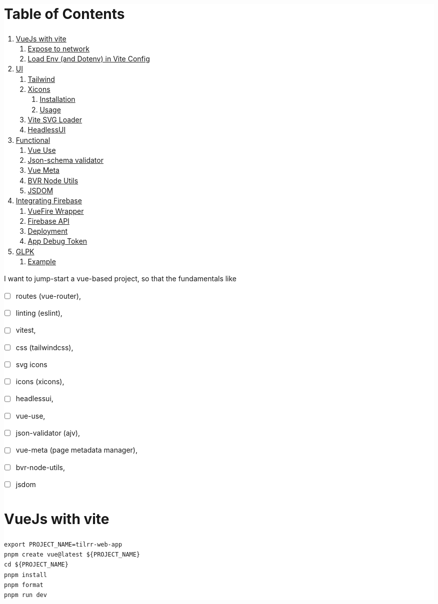 
# Table of Contents

1.  [VueJs with vite](#org7c1e347)
    1.  [Expose to network](#orga40b6dc)
    2.  [Load Env (and Dotenv) in Vite Config](#orga3e0f83)
2.  [UI](#org24905a2)
    1.  [Tailwind](#orgaab49f1)
    2.  [Xicons](#org6f361fa)
        1.  [Installation](#orgcbd3536)
        2.  [Usage](#org8c406d2)
    3.  [Vite SVG Loader](#org51568bb)
    4.  [HeadlessUI](#org19dc130)
3.  [Functional](#org50d9d3b)
    1.  [Vue Use](#org9c729b2)
    2.  [Json-schema validator](#org2625167)
    3.  [Vue Meta](#org3bb20ab)
    4.  [BVR Node Utils](#org0a2a686)
    5.  [JSDOM](#org194f50c)
4.  [Integrating Firebase](#orgc435798)
    1.  [VueFire Wrapper](#orgbb51a57)
    2.  [Firebase API](#org5f74b5a)
    3.  [Deployment](#org6350b96)
    4.  [App Debug Token](#org1d040f1)
5.  [GLPK](#orgc3fcd01)
    1.  [Example](#orgdf21767)

I want to jump-start a vue-based project, so that the
fundamentals like

-   [ ] routes (vue-router),
-   [ ] linting (eslint),
-   [ ] vitest,

-   [ ] css (tailwindcss),
-   [ ] svg icons
-   [ ] icons (xicons),
-   [ ] headlessui,

-   [ ] vue-use,
-   [ ] json-validator (ajv),
-   [ ] vue-meta (page metadata manager),
-   [ ] bvr-node-utils,
-   [ ] jsdom


<a id="org7c1e347"></a>

# VueJs with vite

    export PROJECT_NAME=tilrr-web-app
    pnpm create vue@latest ${PROJECT_NAME}
    cd ${PROJECT_NAME}
    pnpm install
    pnpm format
    pnpm run dev 
